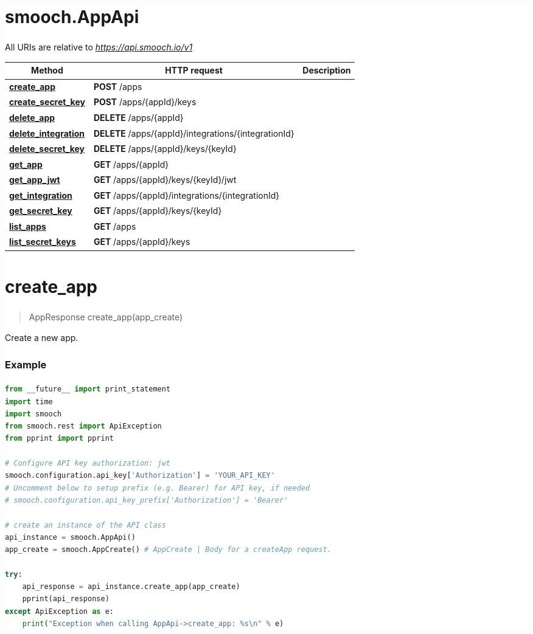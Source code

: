 # smooch.AppApi

All URIs are relative to *https://api.smooch.io/v1*

Method | HTTP request | Description
------------- | ------------- | -------------
[**create_app**](AppApi.md#create_app) | **POST** /apps | 
[**create_secret_key**](AppApi.md#create_secret_key) | **POST** /apps/{appId}/keys | 
[**delete_app**](AppApi.md#delete_app) | **DELETE** /apps/{appId} | 
[**delete_integration**](AppApi.md#delete_integration) | **DELETE** /apps/{appId}/integrations/{integrationId} | 
[**delete_secret_key**](AppApi.md#delete_secret_key) | **DELETE** /apps/{appId}/keys/{keyId} | 
[**get_app**](AppApi.md#get_app) | **GET** /apps/{appId} | 
[**get_app_jwt**](AppApi.md#get_app_jwt) | **GET** /apps/{appId}/keys/{keyId}/jwt | 
[**get_integration**](AppApi.md#get_integration) | **GET** /apps/{appId}/integrations/{integrationId} | 
[**get_secret_key**](AppApi.md#get_secret_key) | **GET** /apps/{appId}/keys/{keyId} | 
[**list_apps**](AppApi.md#list_apps) | **GET** /apps | 
[**list_secret_keys**](AppApi.md#list_secret_keys) | **GET** /apps/{appId}/keys | 


# **create_app**
> AppResponse create_app(app_create)



Create a new app.

### Example 
```python
from __future__ import print_statement
import time
import smooch
from smooch.rest import ApiException
from pprint import pprint

# Configure API key authorization: jwt
smooch.configuration.api_key['Authorization'] = 'YOUR_API_KEY'
# Uncomment below to setup prefix (e.g. Bearer) for API key, if needed
# smooch.configuration.api_key_prefix['Authorization'] = 'Bearer'

# create an instance of the API class
api_instance = smooch.AppApi()
app_create = smooch.AppCreate() # AppCreate | Body for a createApp request.

try: 
    api_response = api_instance.create_app(app_create)
    pprint(api_response)
except ApiException as e:
    print("Exception when calling AppApi->create_app: %s\n" % e)
```
